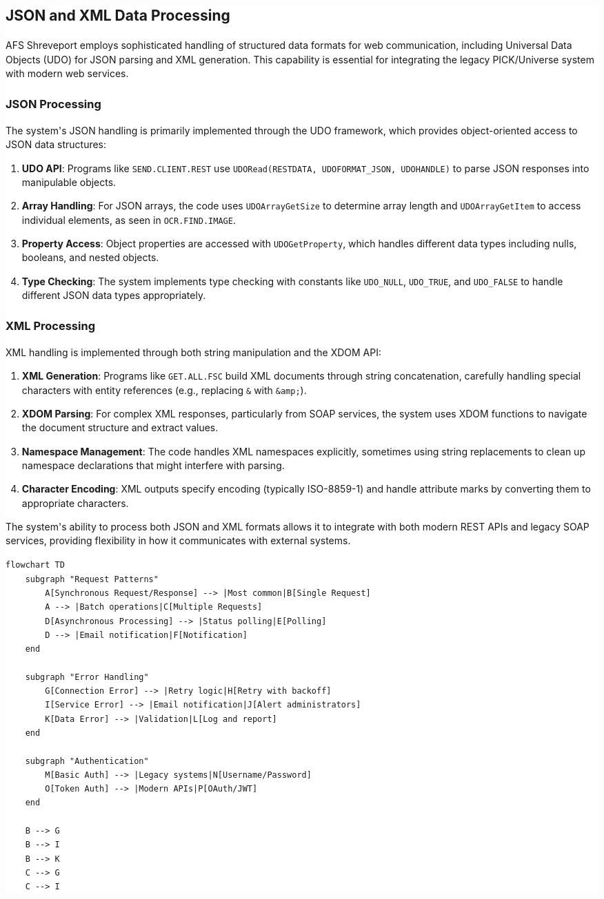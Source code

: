 ## JSON and XML Data Processing

AFS Shreveport employs sophisticated handling of structured data formats for web communication, including Universal Data Objects (UDO) for JSON parsing and XML generation. This capability is essential for integrating the legacy PICK/Universe system with modern web services.

### JSON Processing

The system's JSON handling is primarily implemented through the UDO framework, which provides object-oriented access to JSON data structures:

1. **UDO API**: Programs like `SEND.CLIENT.REST` use `UDORead(RESTDATA, UDOFORMAT_JSON, UDOHANDLE)` to parse JSON responses into manipulable objects.

2. **Array Handling**: For JSON arrays, the code uses `UDOArrayGetSize` to determine array length and `UDOArrayGetItem` to access individual elements, as seen in `OCR.FIND.IMAGE`.

3. **Property Access**: Object properties are accessed with `UDOGetProperty`, which handles different data types including nulls, booleans, and nested objects.

4. **Type Checking**: The system implements type checking with constants like `UDO_NULL`, `UDO_TRUE`, and `UDO_FALSE` to handle different JSON data types appropriately.

### XML Processing

XML handling is implemented through both string manipulation and the XDOM API:

1. **XML Generation**: Programs like `GET.ALL.FSC` build XML documents through string concatenation, carefully handling special characters with entity references (e.g., replacing `&` with `&amp;`).

2. **XDOM Parsing**: For complex XML responses, particularly from SOAP services, the system uses XDOM functions to navigate the document structure and extract values.

3. **Namespace Management**: The code handles XML namespaces explicitly, sometimes using string replacements to clean up namespace declarations that might interfere with parsing.

4. **Character Encoding**: XML outputs specify encoding (typically ISO-8859-1) and handle attribute marks by converting them to appropriate characters.

The system's ability to process both JSON and XML formats allows it to integrate with both modern REST APIs and legacy SOAP services, providing flexibility in how it communicates with external systems.

```mermaid
flowchart TD
    subgraph "Request Patterns"
        A[Synchronous Request/Response] --> |Most common|B[Single Request]
        A --> |Batch operations|C[Multiple Requests]
        D[Asynchronous Processing] --> |Status polling|E[Polling]
        D --> |Email notification|F[Notification]
    end
    
    subgraph "Error Handling"
        G[Connection Error] --> |Retry logic|H[Retry with backoff]
        I[Service Error] --> |Email notification|J[Alert administrators]
        K[Data Error] --> |Validation|L[Log and report]
    end
    
    subgraph "Authentication"
        M[Basic Auth] --> |Legacy systems|N[Username/Password]
        O[Token Auth] --> |Modern APIs|P[OAuth/JWT]
    end
    
    B --> G
    B --> I
    B --> K
    C --> G
    C --> I
```

[Generated by the Sage AI expert workbench: 2025-05-28 08:06:26  https://sage-tech.ai/workbench]: #